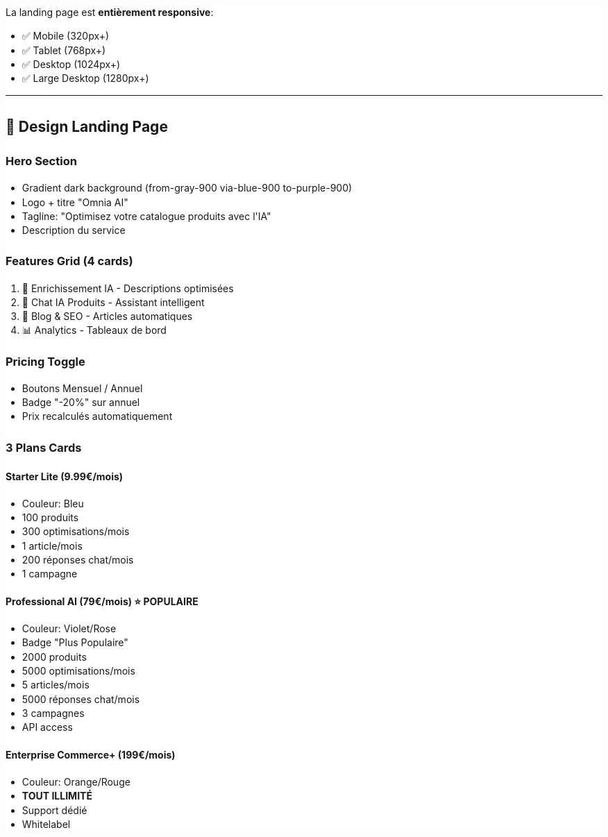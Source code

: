 La landing page est **entièrement responsive**:

- ✅ Mobile (320px+)
- ✅ Tablet (768px+)
- ✅ Desktop (1024px+)
- ✅ Large Desktop (1280px+)

---

## 🎨 Design Landing Page

### Hero Section
- Gradient dark background (from-gray-900 via-blue-900 to-purple-900)
- Logo + titre "Omnia AI"
- Tagline: "Optimisez votre catalogue produits avec l'IA"
- Description du service

### Features Grid (4 cards)
1. 🌟 Enrichissement IA - Descriptions optimisées
2. 💬 Chat IA Produits - Assistant intelligent
3. 📝 Blog & SEO - Articles automatiques
4. 📊 Analytics - Tableaux de bord

### Pricing Toggle
- Boutons Mensuel / Annuel
- Badge "-20%" sur annuel
- Prix recalculés automatiquement

### 3 Plans Cards

#### Starter Lite (9.99€/mois)
- Couleur: Bleu
- 100 produits
- 300 optimisations/mois
- 1 article/mois
- 200 réponses chat/mois
- 1 campagne

#### Professional AI (79€/mois) ⭐ POPULAIRE
- Couleur: Violet/Rose
- Badge "Plus Populaire"
- 2000 produits
- 5000 optimisations/mois
- 5 articles/mois
- 5000 réponses chat/mois
- 3 campagnes
- API access

#### Enterprise Commerce+ (199€/mois)
- Couleur: Orange/Rouge
- **TOUT ILLIMITÉ**
- Support dédié
- Whitelabel
